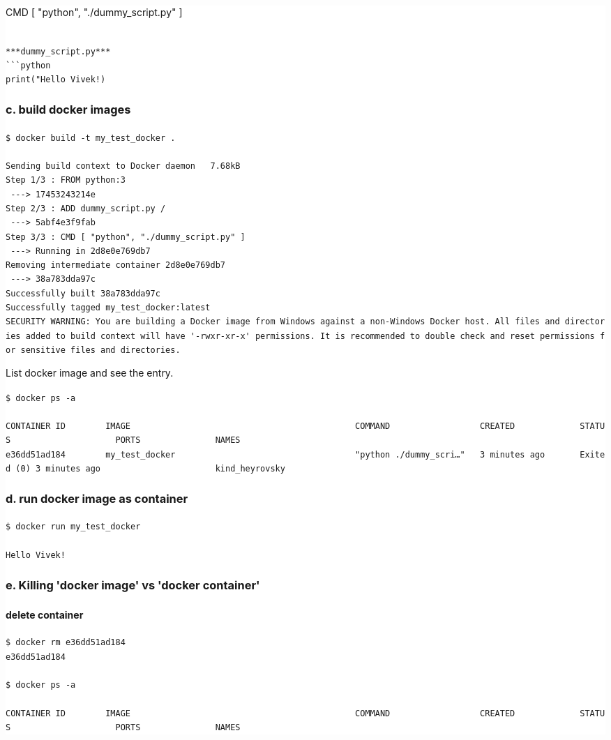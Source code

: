 CMD [ "python", "./dummy_script.py" ]
```

***dummy_script.py***
```python
print("Hello Vivek!)
```

### c. build docker images

```
$ docker build -t my_test_docker .

Sending build context to Docker daemon   7.68kB
Step 1/3 : FROM python:3
 ---> 17453243214e
Step 2/3 : ADD dummy_script.py /
 ---> 5abf4e3f9fab
Step 3/3 : CMD [ "python", "./dummy_script.py" ]
 ---> Running in 2d8e0e769db7
Removing intermediate container 2d8e0e769db7
 ---> 38a783dda97c
Successfully built 38a783dda97c
Successfully tagged my_test_docker:latest
SECURITY WARNING: You are building a Docker image from Windows against a non-Windows Docker host. All files and directories added to build context will have '-rwxr-xr-x' permissions. It is recommended to double check and reset permissions for sensitive files and directories.
```

List docker image and see the entry.

``` 
$ docker ps -a

CONTAINER ID        IMAGE                                             COMMAND                  CREATED             STATUS                     PORTS               NAMES
e36dd51ad184        my_test_docker                                    "python ./dummy_scri…"   3 minutes ago       Exited (0) 3 minutes ago                       kind_heyrovsky
```

### d. run docker image as container

```
$ docker run my_test_docker

Hello Vivek!

```

### e. Killing 'docker image' vs 'docker container'

#### delete container
```
$ docker rm e36dd51ad184
e36dd51ad184
 
$ docker ps -a

CONTAINER ID        IMAGE                                             COMMAND                  CREATED             STATUS                     PORTS               NAMES

```
